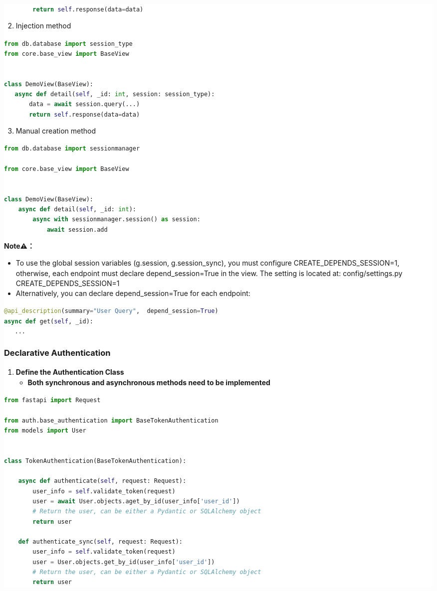 ```python
        return self.response(data=data)
```
2. Injection method

 ```python
from db.database import session_type
from core.base_view import BaseView


class DemoView(BaseView):
    async def detail(self, _id: int, session: session_type):
        data = await session.query(...)
        return self.response(data=data)
```
3. Manual creation method

```python
from db.database import sessionmanager

from core.base_view import BaseView


class DemoView(BaseView):
    async def detail(self, _id: int):
        async with sessionmanager.session() as session:
            await session.add


```

**Note⚠️：** 
- To use the global session variables (g.session, g.session_sync), you must configure CREATE_DEPENDS_SESSION=1, otherwise, each endpoint must declare depend_session=True in the view. The setting is located at: config/settings.py CREATE_DEPENDS_SESSION=1
- Alternatively, you can declare depend_session=True for each endpoint:
```python
@api_description(summary="User Query",  depend_session=True)
async def get(self, _id): 
   ...
```


### Declarative Authentication

1. **Define the Authentication Class**
   - **Both synchronous and asynchronous methods need to be implemented**

```python
from fastapi import Request

from auth.base_authentication import BaseTokenAuthentication
from models import User


class TokenAuthentication(BaseTokenAuthentication):

    async def authenticate(self, request: Request):
        user_info = self.validate_token(request)
        user = await User.objects.aget_by_id(user_info['user_id'])
        # Return the user, can be either a Pydantic or SQLAlchemy object
        return user

    def authenticate_sync(self, request: Request):
        user_info = self.validate_token(request)
        user = User.objects.get_by_id(user_info['user_id'])
        # Return the user, can be either a Pydantic or SQLAlchemy object
        return user
```